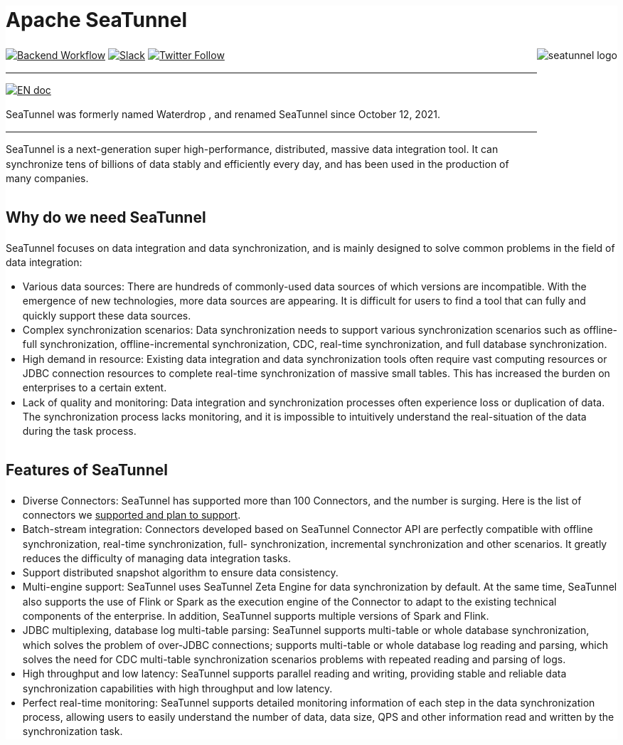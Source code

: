 # Apache SeaTunnel

<img src="https://seatunnel.apache.org/image/logo.png" alt="seatunnel logo" height="200px" align="right" />

[![Backend Workflow](https://github.com/apache/seatunnel/actions/workflows/backend.yml/badge.svg?branch=dev)](https://github.com/apache/seatunnel/actions/workflows/backend.yml)
[![Slack](https://img.shields.io/badge/slack-%23seatunnel-4f8eba?logo=slack)](https://s.apache.org/seatunnel-slack)
[![Twitter Follow](https://img.shields.io/twitter/follow/ASFSeaTunnel.svg?label=Follow&logo=twitter)](https://twitter.com/ASFSeaTunnel)

---
[![EN doc](https://img.shields.io/badge/document-English-blue.svg)](README.md)

SeaTunnel was formerly named Waterdrop , and renamed SeaTunnel since October 12, 2021.



---

SeaTunnel is a next-generation super high-performance, distributed, massive data integration tool. It can synchronize tens of billions of data stably and efficiently every day, and has been used in the production of many companies.

## Why do we need SeaTunnel

SeaTunnel focuses on data integration and data synchronization, and is mainly designed to solve common problems in the field of data integration:

- Various data sources: There are hundreds of commonly-used data sources of which versions are incompatible. With the emergence of new technologies, more data sources are appearing. It is difficult for users to find a tool that can fully and quickly support these data sources.
- Complex synchronization scenarios: Data synchronization needs to support various synchronization scenarios such as offline-full synchronization, offline-incremental synchronization, CDC, real-time synchronization, and full database synchronization.
- High demand in resource: Existing data integration and data synchronization tools often require vast computing resources or JDBC connection resources to complete real-time synchronization of massive small tables. This has increased the burden on enterprises to a certain extent.
- Lack of quality and monitoring: Data integration and synchronization processes often experience loss or duplication of data. The synchronization process lacks monitoring, and it is impossible to intuitively understand the real-situation of the data during the task process.

## Features of SeaTunnel

- Diverse Connectors: SeaTunnel has supported more than 100 Connectors, and the number is surging. Here is the list of connectors we [supported and plan to support](https://github.com/apache/seatunnel/issues/3018).
- Batch-stream integration: Connectors developed based on SeaTunnel Connector API are perfectly compatible with offline synchronization, real-time synchronization, full- synchronization, incremental synchronization and other scenarios. It greatly reduces the difficulty of managing data integration tasks.
- Support distributed snapshot algorithm to ensure data consistency.
- Multi-engine support: SeaTunnel uses SeaTunnel Zeta Engine for data synchronization by default. At the same time, SeaTunnel also supports the use of Flink or Spark as the execution engine of the Connector to adapt to the existing technical components of the enterprise. In addition, SeaTunnel supports multiple versions of Spark and Flink.
- JDBC multiplexing, database log multi-table parsing: SeaTunnel supports multi-table or whole database synchronization, which solves the problem of over-JDBC connections; supports multi-table or whole database log reading and parsing, which solves the need for CDC multi-table synchronization scenarios problems with repeated reading and parsing of logs.
- High throughput and low latency: SeaTunnel supports parallel reading and writing, providing stable and reliable data synchronization capabilities with high throughput and low latency.
- Perfect real-time monitoring: SeaTunnel supports detailed monitoring information of each step in the data synchronization process, allowing users to easily understand the number of data, data size, QPS and other information read and written by the synchronization task.
